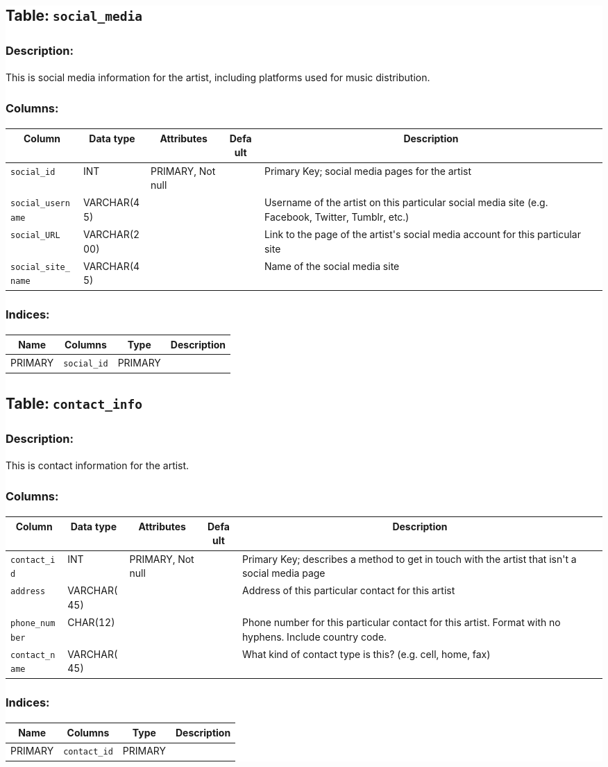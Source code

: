
## Table: `social_media`

### Description: 

This is social media information for the artist, including platforms used for music distribution. 

### Columns: 

| Column | Data type | Attributes | Default | Description |
| --- | --- | --- | --- | ---  |
| `social_id` | INT | PRIMARY, Not null |   | Primary Key; social media pages for the artist |
| `social_username` | VARCHAR(45) |  |   | Username of the artist on this particular social media site (e.g. Facebook, Twitter, Tumblr, etc.) |
| `social_URL` | VARCHAR(200) |  |   | Link to the page of the artist's social media account for this particular site |
| `social_site_name` | VARCHAR(45) |  |   | Name of the social media site |


### Indices: 

| Name | Columns | Type | Description |
| --- | --- | --- | --- |
| PRIMARY | `social_id` | PRIMARY |   |


## Table: `contact_info`

### Description: 

This is contact information for the artist. 

### Columns: 

| Column | Data type | Attributes | Default | Description |
| --- | --- | --- | --- | ---  |
| `contact_id` | INT | PRIMARY, Not null |   | Primary Key; describes a method to get in touch with the artist that isn't a social media page |
| `address` | VARCHAR(45) |  |   | Address of this particular contact for this artist |
| `phone_number` | CHAR(12) |  |   | Phone number for this particular contact for this artist. Format with no hyphens. Include country code. |
| `contact_name` | VARCHAR(45) |  |   | What kind of contact type is this? (e.g. cell, home, fax) |


### Indices: 

| Name | Columns | Type | Description |
| --- | --- | --- | --- |
| PRIMARY | `contact_id` | PRIMARY |   |
